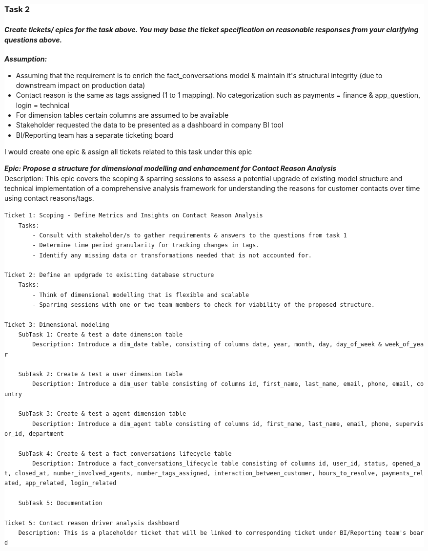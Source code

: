 ### Task 2
#### _Create tickets/ epics for the task above. You may base the ticket specification on reasonable responses from your clarifying questions above._

***Assumption:*** 
- Assuming that the requirement is to enrich the fact_conversations model & maintain it's structural integrity (due to downstream impact on production data)
- Contact reason is the same as tags assigned (1 to 1 mapping). No categorization such as payments = finance & app_question, login = technical
- For dimension tables certain columns are assumed to be available
- Stakeholder requested the data to be presented as a dashboard in company BI tool
- BI/Reporting team has a separate ticketing board 

I would create one epic & assign all tickets related to this task under this epic 

***Epic: Propose a structure for dimensional modelling and enhancement for Contact Reason Analysis***  
Description: This epic covers the scoping & sparring sessions to assess a potential upgrade of existing model structure and technical implementation of a comprehensive analysis framework for understanding the reasons for customer contacts over time using contact reasons/tags.

    Ticket 1: Scoping - Define Metrics and Insights on Contact Reason Analysis
        Tasks:
            - Consult with stakeholder/s to gather requirements & answers to the questions from task 1
            - Determine time period granularity for tracking changes in tags.
            - Identify any missing data or transformations needed that is not accounted for.
                
    Ticket 2: Define an updgrade to exisiting database structure
        Tasks:
            - Think of dimensional modelling that is flexible and scalable
            - Sparring sessions with one or two team members to check for viability of the proposed structure.

    Ticket 3: Dimensional modeling 
        SubTask 1: Create & test a date dimension table 
            Description: Introduce a dim_date table, consisting of columns date, year, month, day, day_of_week & week_of_year

        SubTask 2: Create & test a user dimension table
            Description: Introduce a dim_user table consisting of columns id, first_name, last_name, email, phone, email, country

        SubTask 3: Create & test a agent dimension table
            Description: Introduce a dim_agent table consisting of columns id, first_name, last_name, email, phone, supervisor_id, department

        SubTask 4: Create & test a fact_conversations lifecycle table
            Description: Introduce a fact_conversations_lifecycle table consisting of columns id, user_id, status, opened_at, closed_at, number_involved_agents, number_tags_assigned, interaction_between_customer, hours_to_resolve, payments_related, app_related, login_related

        SubTask 5: Documentation 

    Ticket 5: Contact reason driver analysis dashboard   
        Description: This is a placeholder ticket that will be linked to corresponding ticket under BI/Reporting team's board 
